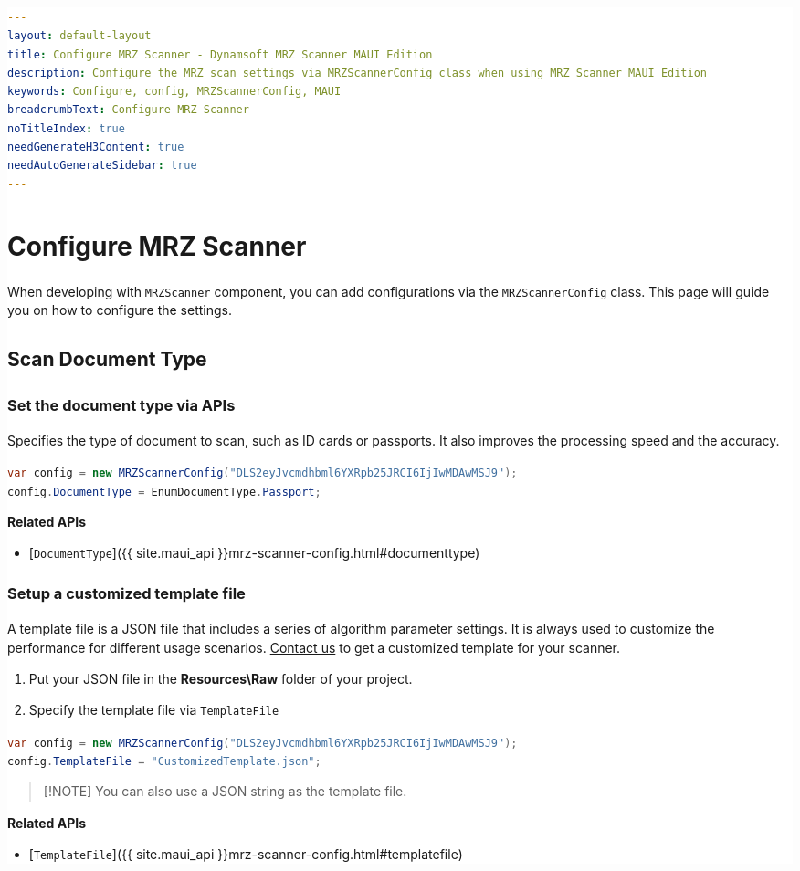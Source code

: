 ```yaml
---
layout: default-layout
title: Configure MRZ Scanner - Dynamsoft MRZ Scanner MAUI Edition
description: Configure the MRZ scan settings via MRZScannerConfig class when using MRZ Scanner MAUI Edition
keywords: Configure, config, MRZScannerConfig, MAUI
breadcrumbText: Configure MRZ Scanner
noTitleIndex: true
needGenerateH3Content: true
needAutoGenerateSidebar: true
---
```


# Configure MRZ Scanner

When developing with `MRZScanner` component, you can add configurations via the `MRZScannerConfig` class. This page will guide you on how to configure the settings.

## Scan Document Type

### Set the document type via APIs

Specifies the type of document to scan, such as ID cards or passports. It also improves the processing speed and the accuracy.

```csharp
var config = new MRZScannerConfig("DLS2eyJvcmdhbml6YXRpb25JRCI6IjIwMDAwMSJ9");
config.DocumentType = EnumDocumentType.Passport;
```

**Related APIs**

- [`DocumentType`]({{ site.maui_api }}mrz-scanner-config.html#documenttype)

### Setup a customized template file

A template file is a JSON file that includes a series of algorithm parameter settings. It is always used to customize the performance for different usage scenarios. [Contact us](https://www.dynamsoft.com/company/customer-service/#contact) to get a customized template for your scanner.

1. Put your JSON file in the **Resources\Raw** folder of your project.

2. Specify the template file via `TemplateFile`

```csharp
var config = new MRZScannerConfig("DLS2eyJvcmdhbml6YXRpb25JRCI6IjIwMDAwMSJ9");
config.TemplateFile = "CustomizedTemplate.json";
```

> [!NOTE] You can also use a JSON string as the template file.

**Related APIs**

- [`TemplateFile`]({{ site.maui_api }}mrz-scanner-config.html#templatefile)
